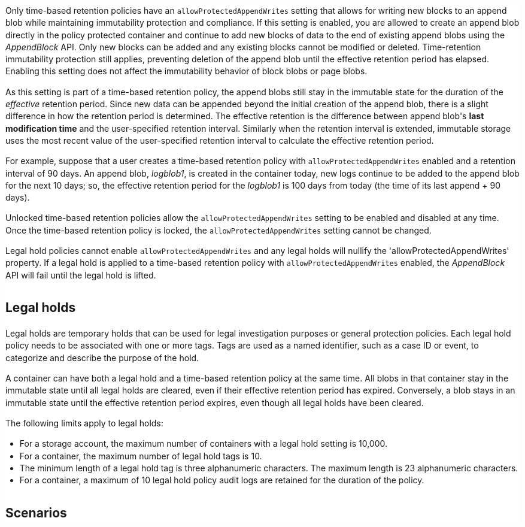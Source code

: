 Only time-based retention policies have an `allowProtectedAppendWrites` setting that allows for writing new blocks to an append blob while maintaining immutability protection and compliance. If this setting is enabled, you are allowed to create an append blob directly in the policy protected container and continue to add new blocks of data to the end of existing append blobs using the *AppendBlock* API. Only new blocks can be added and any existing blocks cannot be modified or deleted. Time-retention immutability protection still applies, preventing deletion of the append blob until the effective retention period has elapsed. Enabling this setting does not affect the immutability behavior of block blobs or page blobs.

As this setting is part of a time-based retention policy, the append blobs still stay in the immutable state for the duration of the *effective* retention period. Since new data can be appended beyond the initial creation of the append blob, there is a slight difference in how the retention period is determined. The effective retention is the difference between append blob's **last modification time** and the user-specified retention interval. Similarly when the retention interval is extended, immutable storage uses the most recent value of the user-specified retention interval to calculate the effective retention period.

For example, suppose that a user creates a time-based retention policy with `allowProtectedAppendWrites` enabled and a retention interval of 90 days. An append blob, _logblob1_, is created in the container today, new logs continue to be added to the append blob for the next 10 days; so, the effective retention period for the _logblob1_ is 100 days from today (the time of its last append + 90 days).

Unlocked time-based retention policies allow the `allowProtectedAppendWrites` setting to be enabled and disabled at any time. Once the time-based retention policy is locked, the `allowProtectedAppendWrites` setting cannot be changed.

Legal hold policies cannot enable `allowProtectedAppendWrites` and any legal holds will nullify the 'allowProtectedAppendWrites' property. If a legal hold is applied to a time-based retention policy with `allowProtectedAppendWrites` enabled, the *AppendBlock* API will fail until the legal hold is lifted.

## Legal holds

Legal holds are temporary holds that can be used for legal investigation purposes or general protection policies. Each legal hold policy needs to be associated with one or more tags. Tags are used as a named identifier, such as a case ID or event, to categorize and 
describe the purpose of the hold.

A container can have both a legal hold and a time-based retention policy at the same time. All blobs in that container stay in the immutable state until all legal holds are cleared, even if their effective retention period has expired. Conversely, a blob stays in an immutable state until the effective retention period expires, even though all legal holds have been cleared.

The following limits apply to legal holds:

- For a storage account, the maximum number of containers with a legal hold setting is 10,000.
- For a container, the maximum number of legal hold tags is 10.
- The minimum length of a legal hold tag is three alphanumeric characters. The maximum length is 23 alphanumeric characters.
- For a container, a maximum of 10 legal hold policy audit logs are retained for the duration of the policy.

## Scenarios
